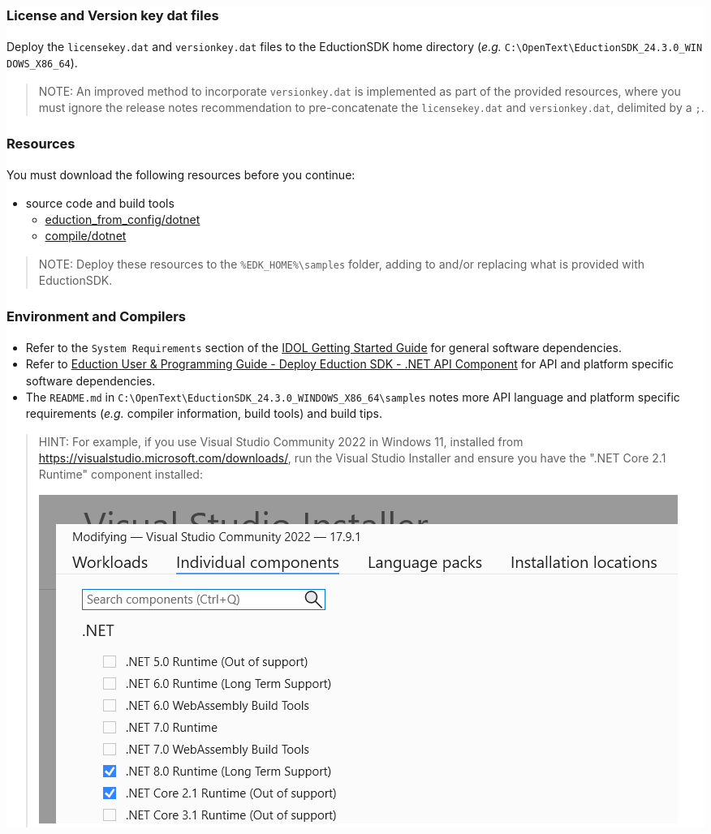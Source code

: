 ### License and Version key dat files

Deploy the `licensekey.dat` and `versionkey.dat` files to the EductionSDK home directory (*e.g.* `C:\OpenText\EductionSDK_24.3.0_WINDOWS_X86_64`).

> NOTE: An improved method to incorporate `versionkey.dat` is implemented as part of the provided resources, where you must ignore the release notes recommendation to pre-concatenate the `licensekey.dat` and `versionkey.dat`, delimited by a `;`. 

### Resources

You must download the following resources before you continue:
- source code and build tools
  - [eduction_from_config/dotnet](../../resources/eduction/sdk/samples/eduction_from_config/dotnet)
  - [compile/dotnet](../../resources/eduction/sdk/samples/compile/dotnet)

> NOTE: Deploy these resources to the `%EDK_HOME%\samples` folder, adding to and/or replacing what is provided with EductionSDK.

### Environment and Compilers

- Refer to the `System Requirements` section of the [IDOL Getting Started Guide](https://www.microfocus.com/documentation/idol/IDOL_24_3/IDOLServer_24.3_Documentation/Guides/html/gettingstarted/Content/Install_Run_IDOL/Install/System_Requirements.htm) for general software dependencies.
- Refer to [Eduction User & Programming Guide - Deploy Eduction SDK - .NET API Component](https://www.microfocus.com/documentation/idol/IDOL_24_3/EductionSDK_24.3_Documentation/Guides/html/Content/EductionSDK/DeployEductionSDK/DotNet_API.htm) for API and platform specific software dependencies.
- The `README.md` in `C:\OpenText\EductionSDK_24.3.0_WINDOWS_X86_64\samples` notes more API language and platform specific requirements (*e.g.* compiler information, build tools) and build tips.

> HINT: For example, if you use Visual Studio Community 2022 in Windows 11, installed from https://visualstudio.microsoft.com/downloads/, run the Visual Studio Installer and ensure you have the ".NET Core 2.1 Runtime" component installed:
> 
> ![vs_2022_dotnet_install_2-1](./figs/vs_2022_dotnet_install_2-1.png)
